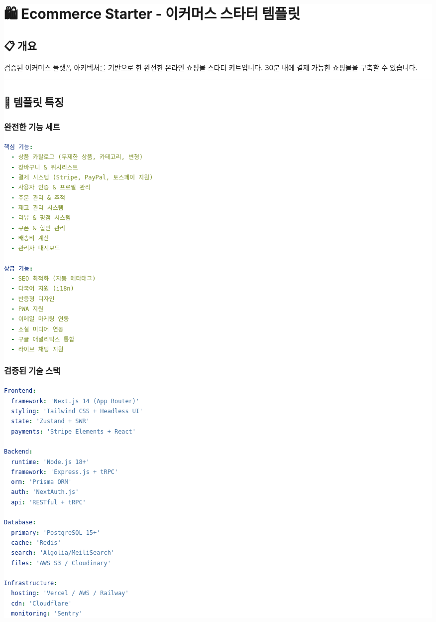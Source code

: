 # 🛍️ Ecommerce Starter - 이커머스 스타터 템플릿

## 📋 개요

검증된 이커머스 플랫폼 아키텍처를 기반으로 한 완전한 온라인 쇼핑몰 스타터 키트입니다. 30분 내에 결제 가능한 쇼핑몰을 구축할 수 있습니다.

---

## 🎯 템플릿 특징

### **완전한 기능 세트**

```yaml
핵심 기능:
  - 상품 카탈로그 (무제한 상품, 카테고리, 변형)
  - 장바구니 & 위시리스트
  - 결제 시스템 (Stripe, PayPal, 토스페이 지원)
  - 사용자 인증 & 프로필 관리
  - 주문 관리 & 추적
  - 재고 관리 시스템
  - 리뷰 & 평점 시스템
  - 쿠폰 & 할인 관리
  - 배송비 계산
  - 관리자 대시보드

상급 기능:
  - SEO 최적화 (자동 메타태그)
  - 다국어 지원 (i18n)
  - 반응형 디자인
  - PWA 지원
  - 이메일 마케팅 연동
  - 소셜 미디어 연동
  - 구글 애널리틱스 통합
  - 라이브 채팅 지원
```

### **검증된 기술 스택**

```yaml
Frontend:
  framework: 'Next.js 14 (App Router)'
  styling: 'Tailwind CSS + Headless UI'
  state: 'Zustand + SWR'
  payments: 'Stripe Elements + React'

Backend:
  runtime: 'Node.js 18+'
  framework: 'Express.js + tRPC'
  orm: 'Prisma ORM'
  auth: 'NextAuth.js'
  api: 'RESTful + tRPC'

Database:
  primary: 'PostgreSQL 15+'
  cache: 'Redis'
  search: 'Algolia/MeiliSearch'
  files: 'AWS S3 / Cloudinary'

Infrastructure:
  hosting: 'Vercel / AWS / Railway'
  cdn: 'Cloudflare'
  monitoring: 'Sentry'
```